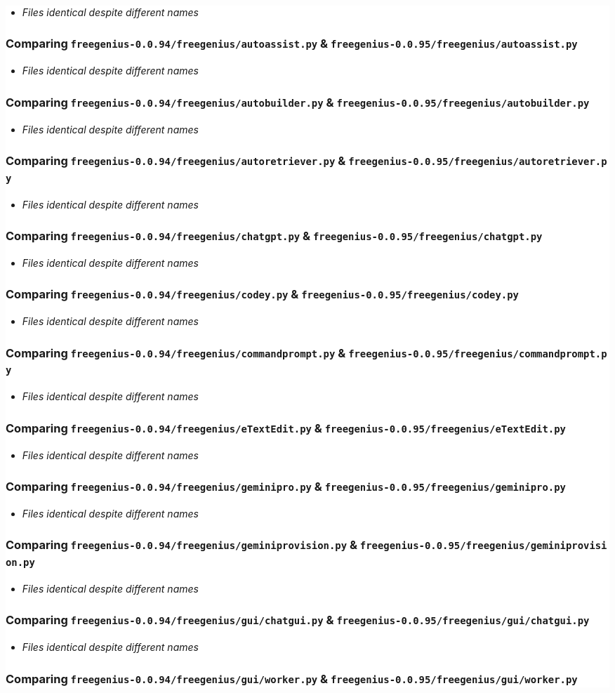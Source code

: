  * *Files identical despite different names*

### Comparing `freegenius-0.0.94/freegenius/autoassist.py` & `freegenius-0.0.95/freegenius/autoassist.py`

 * *Files identical despite different names*

### Comparing `freegenius-0.0.94/freegenius/autobuilder.py` & `freegenius-0.0.95/freegenius/autobuilder.py`

 * *Files identical despite different names*

### Comparing `freegenius-0.0.94/freegenius/autoretriever.py` & `freegenius-0.0.95/freegenius/autoretriever.py`

 * *Files identical despite different names*

### Comparing `freegenius-0.0.94/freegenius/chatgpt.py` & `freegenius-0.0.95/freegenius/chatgpt.py`

 * *Files identical despite different names*

### Comparing `freegenius-0.0.94/freegenius/codey.py` & `freegenius-0.0.95/freegenius/codey.py`

 * *Files identical despite different names*

### Comparing `freegenius-0.0.94/freegenius/commandprompt.py` & `freegenius-0.0.95/freegenius/commandprompt.py`

 * *Files identical despite different names*

### Comparing `freegenius-0.0.94/freegenius/eTextEdit.py` & `freegenius-0.0.95/freegenius/eTextEdit.py`

 * *Files identical despite different names*

### Comparing `freegenius-0.0.94/freegenius/geminipro.py` & `freegenius-0.0.95/freegenius/geminipro.py`

 * *Files identical despite different names*

### Comparing `freegenius-0.0.94/freegenius/geminiprovision.py` & `freegenius-0.0.95/freegenius/geminiprovision.py`

 * *Files identical despite different names*

### Comparing `freegenius-0.0.94/freegenius/gui/chatgui.py` & `freegenius-0.0.95/freegenius/gui/chatgui.py`

 * *Files identical despite different names*

### Comparing `freegenius-0.0.94/freegenius/gui/worker.py` & `freegenius-0.0.95/freegenius/gui/worker.py`
